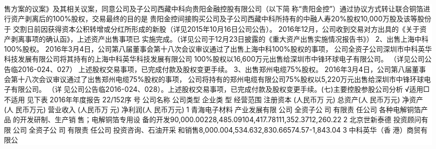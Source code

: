 售方案的议案》及其相关议案，同意公司及子公司西藏中科向贵阳金融控股有限公司（以下简
称“贵阳金控”）通过协议方式转让联合铜箔进行资产剥离后的100%股权，交易最终的目的是
贵阳金控间接购买公司及子公司西藏中科所持有的中融人寿20%股权10,000万股及该等股份于
交割日前因获得资本公积转增或分红所形成的新股（详见2015年10月16日公司公告）。
2016年12月，公司收到交易对方出具的《关于资产剥离事项的确认函》，上述资产出售事项已
实施完成。（详见公司于12月23日披露的《重大资产出售实施情况报告书》）
2、出售上海中科100%股权。
2016年3月4日，公司第八届董事会第十八次会议审议通过了出售上海中科100%股权的事项，
公司全资子公司深圳市中科英华科技发展有限公司将其持有的上海中科英华科技发展有限公司
100%股权以16,600万元出售给深圳市中锋环球电子有限公司。
（详见公司公告临2016-024、027）
上述股权交易事项，已完成付款及股权变更手续。
3、出售郑州电缆75%股权。
2016年3月4日，公司第八届董事会第十八次会议审议通过了出售郑州电缆75%股权的事项，
公司将持有的郑州电缆有限公司75%股权以5,220万元出售给深圳市中锋环球电子有限公司。
（详
见公司公告临2016-024、028）。上述股权交易事项，已完成付款及股权变更手续。(七)主要控股参股公司分析
√适用□不适用
见下表
2016年年度报告
22/152序
号
公司名称
公司类型
企业类
型
经营范围
注册资本
(人民币万
元)
总资产(人
民币万元)
净资产(人
民币万元)
营业收入
(人民币万
元)
净利润(人
民币万元)
1
青海电子材料
产业发展有限
公司
全资子公
司
有限责
任公司
各种电解铜箔产品
的开发研制、生产销
售；电解铜箔专用设
备的开发90,000.00228,485.09104,417.78111,352.3712,260.22
2
北京世新泰德
投资顾问有限
公司
全资子公
司
有限责
任公司
投资咨询、石油开采
和销售8,000.004,534.632,830.66574.57-1,843.04
3
中科英华（香
港）商贸有限公